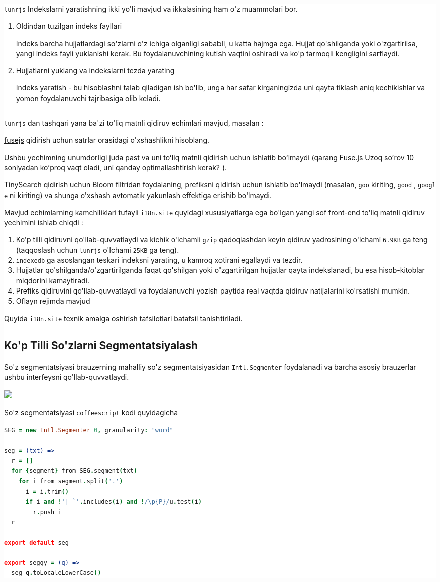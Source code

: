`lunrjs` Indekslarni yaratishning ikki yo'li mavjud va ikkalasining ham o'z muammolari bor.

1. Oldindan tuzilgan indeks fayllari

   Indeks barcha hujjatlardagi so'zlarni o'z ichiga olganligi sababli, u katta hajmga ega.
   Hujjat qo'shilganda yoki o'zgartirilsa, yangi indeks fayli yuklanishi kerak.
   Bu foydalanuvchining kutish vaqtini oshiradi va ko'p tarmoqli kengligini sarflaydi.

2. Hujjatlarni yuklang va indekslarni tezda yarating

   Indeks yaratish - bu hisoblashni talab qiladigan ish bo'lib, unga har safar kirganingizda uni qayta tiklash aniq kechikishlar va yomon foydalanuvchi tajribasiga olib keladi.

---

`lunrjs` dan tashqari yana ba'zi to'liq matnli qidiruv echimlari mavjud, masalan :

[fusejs](//www.fusejs.io) qidirish uchun satrlar orasidagi o'xshashlikni hisoblang.

Ushbu yechimning unumdorligi juda past va uni toʻliq matnli qidirish uchun ishlatib boʻlmaydi (qarang [Fuse.js Uzoq soʻrov 10 soniyadan koʻproq vaqt oladi, uni qanday optimallashtirish kerak?](//stackoverflow.com/questions/70984437/fuse-js-takes-10-seconds-with-semi-long-queries) ).

[TinySearch](//github.com/tinysearch/tinysearch) qidirish uchun Bloom filtridan foydalaning, prefiksni qidirish uchun ishlatib bo'lmaydi (masalan, `goo` kiriting, `good` , `google` ni kiriting) va shunga o'xshash avtomatik yakunlash effektiga erishib bo'lmaydi.

Mavjud echimlarning kamchiliklari tufayli `i18n.site` quyidagi xususiyatlarga ega bo'lgan yangi sof front-end to'liq matnli qidiruv yechimini ishlab chiqdi :

1. Ko'p tilli qidiruvni qo'llab-quvvatlaydi va kichik o'lchamli `gzip` qadoqlashdan keyin qidiruv yadrosining o'lchami `6.9KB` ga teng (taqqoslash uchun `lunrjs` o'lchami `25KB` ga teng).
1. `indexedb` ga asoslangan teskari indeksni yarating, u kamroq xotirani egallaydi va tezdir.
1. Hujjatlar qo'shilganda/o'zgartirilganda faqat qo'shilgan yoki o'zgartirilgan hujjatlar qayta indekslanadi, bu esa hisob-kitoblar miqdorini kamaytiradi.
1. Prefiks qidiruvini qo'llab-quvvatlaydi va foydalanuvchi yozish paytida real vaqtda qidiruv natijalarini ko'rsatishi mumkin.
1. Oflayn rejimda mavjud

Quyida `i18n.site` texnik amalga oshirish tafsilotlari batafsil tanishtiriladi.

## Ko'p Tilli So'zlarni Segmentatsiyalash

So'z segmentatsiyasi brauzerning mahalliy so'z segmentatsiyasidan `Intl.Segmenter` foydalanadi va barcha asosiy brauzerlar ushbu interfeysni qo'llab-quvvatlaydi.

![](//p.3ti.site/1727667759.avif)

So'z segmentatsiyasi `coffeescript` kodi quyidagicha

```coffee
SEG = new Intl.Segmenter 0, granularity: "word"

seg = (txt) =>
  r = []
  for {segment} from SEG.segment(txt)
    for i from segment.split('.')
      i = i.trim()
      if i and !'| `'.includes(i) and !/\p{P}/u.test(i)
        r.push i
  r

export default seg

export segqy = (q) =>
  seg q.toLocaleLowerCase()
```
